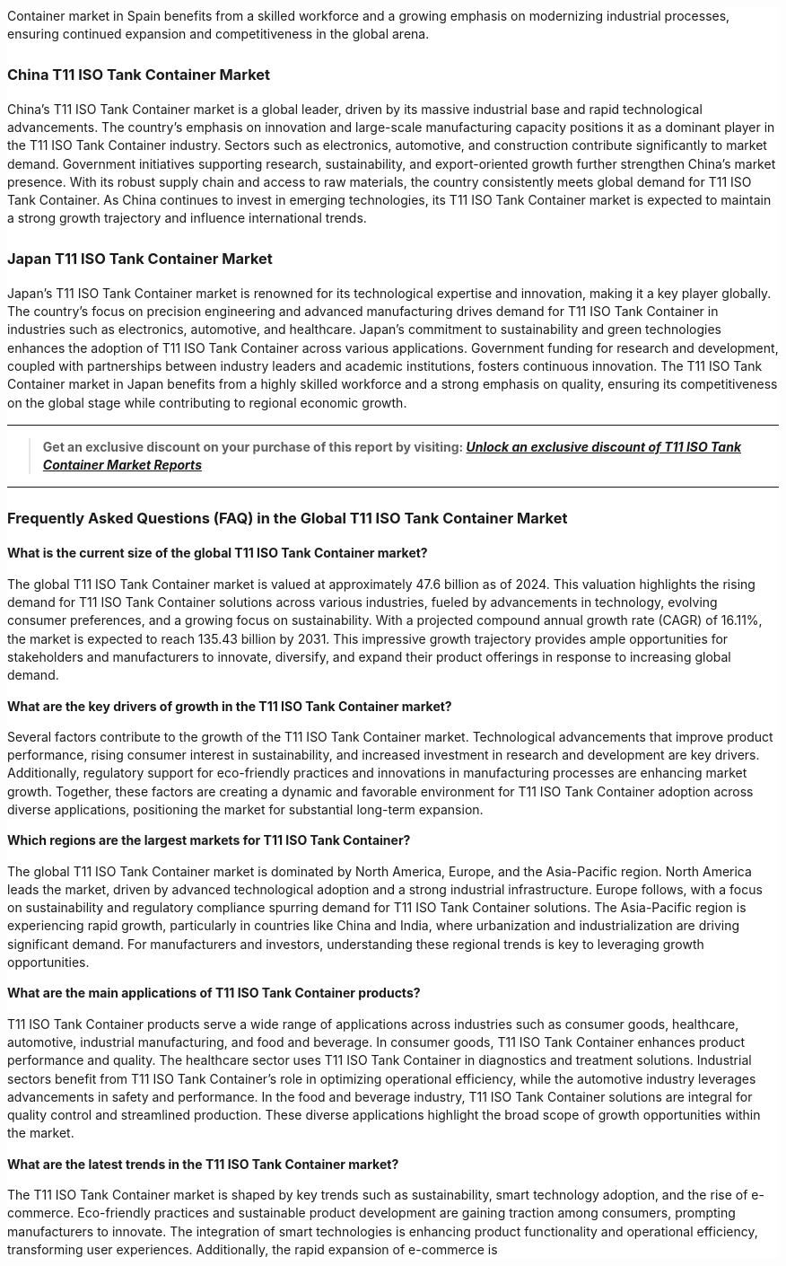 Container market in Spain benefits from a skilled workforce and a growing emphasis on modernizing industrial processes, ensuring continued expansion and competitiveness in the global arena.</p><h3>China T11 ISO Tank Container Market</h3><p>China&rsquo;s T11 ISO Tank Container market is a global leader, driven by its massive industrial base and rapid technological advancements. The country&rsquo;s emphasis on innovation and large-scale manufacturing capacity positions it as a dominant player in the T11 ISO Tank Container industry. Sectors such as electronics, automotive, and construction contribute significantly to market demand. Government initiatives supporting research, sustainability, and export-oriented growth further strengthen China&rsquo;s market presence. With its robust supply chain and access to raw materials, the country consistently meets global demand for T11 ISO Tank Container. As China continues to invest in emerging technologies, its T11 ISO Tank Container market is expected to maintain a strong growth trajectory and influence international trends.</p><h3>Japan T11 ISO Tank Container Market</h3><p>Japan&rsquo;s T11 ISO Tank Container market is renowned for its technological expertise and innovation, making it a key player globally. The country&rsquo;s focus on precision engineering and advanced manufacturing drives demand for T11 ISO Tank Container in industries such as electronics, automotive, and healthcare. Japan&rsquo;s commitment to sustainability and green technologies enhances the adoption of T11 ISO Tank Container across various applications. Government funding for research and development, coupled with partnerships between industry leaders and academic institutions, fosters continuous innovation. The T11 ISO Tank Container market in Japan benefits from a highly skilled workforce and a strong emphasis on quality, ensuring its competitiveness on the global stage while contributing to regional economic growth.</p><hr /><blockquote><p><strong>Get an exclusive discount on your purchase of this report by visiting: <em><a href="://marketresearchpulse.com/ask-for-discount/9150?utm_source=Github&amp;utm_medium=0115">Unlock an exclusive discount of T11 ISO Tank Container Market Reports</a></em>&nbsp;</strong></p></blockquote><hr /><h3>Frequently Asked Questions (FAQ) in the Global T11 ISO Tank Container Market</h3><p><strong>What is the current size of the global T11 ISO Tank Container market?</strong></p><p>The global T11 ISO Tank Container market is valued at approximately 47.6 billion as of 2024. This valuation highlights the rising demand for T11 ISO Tank Container solutions across various industries, fueled by advancements in technology, evolving consumer preferences, and a growing focus on sustainability. With a projected compound annual growth rate (CAGR) of 16.11%, the market is expected to reach 135.43 billion by 2031. This impressive growth trajectory provides ample opportunities for stakeholders and manufacturers to innovate, diversify, and expand their product offerings in response to increasing global demand.</p><p><strong>What are the key drivers of growth in the T11 ISO Tank Container market?</strong></p><p>Several factors contribute to the growth of the T11 ISO Tank Container market. Technological advancements that improve product performance, rising consumer interest in sustainability, and increased investment in research and development are key drivers. Additionally, regulatory support for eco-friendly practices and innovations in manufacturing processes are enhancing market growth. Together, these factors are creating a dynamic and favorable environment for T11 ISO Tank Container adoption across diverse applications, positioning the market for substantial long-term expansion.</p><p><strong>Which regions are the largest markets for T11 ISO Tank Container?</strong></p><p>The global T11 ISO Tank Container market is dominated by North America, Europe, and the Asia-Pacific region. North America leads the market, driven by advanced technological adoption and a strong industrial infrastructure. Europe follows, with a focus on sustainability and regulatory compliance spurring demand for T11 ISO Tank Container solutions. The Asia-Pacific region is experiencing rapid growth, particularly in countries like China and India, where urbanization and industrialization are driving significant demand. For manufacturers and investors, understanding these regional trends is key to leveraging growth opportunities.</p><p><strong>What are the main applications of T11 ISO Tank Container products?</strong></p><p>T11 ISO Tank Container products serve a wide range of applications across industries such as consumer goods, healthcare, automotive, industrial manufacturing, and food and beverage. In consumer goods, T11 ISO Tank Container enhances product performance and quality. The healthcare sector uses T11 ISO Tank Container in diagnostics and treatment solutions. Industrial sectors benefit from T11 ISO Tank Container&rsquo;s role in optimizing operational efficiency, while the automotive industry leverages advancements in safety and performance. In the food and beverage industry, T11 ISO Tank Container solutions are integral for quality control and streamlined production. These diverse applications highlight the broad scope of growth opportunities within the market.</p><p><strong>What are the latest trends in the T11 ISO Tank Container market?</strong></p><p>The T11 ISO Tank Container market is shaped by key trends such as sustainability, smart technology adoption, and the rise of e-commerce. Eco-friendly practices and sustainable product development are gaining traction among consumers, prompting manufacturers to innovate. The integration of smart technologies is enhancing product functionality and operational efficiency, transforming user experiences. Additionally, the rapid expansion of e-commerce is